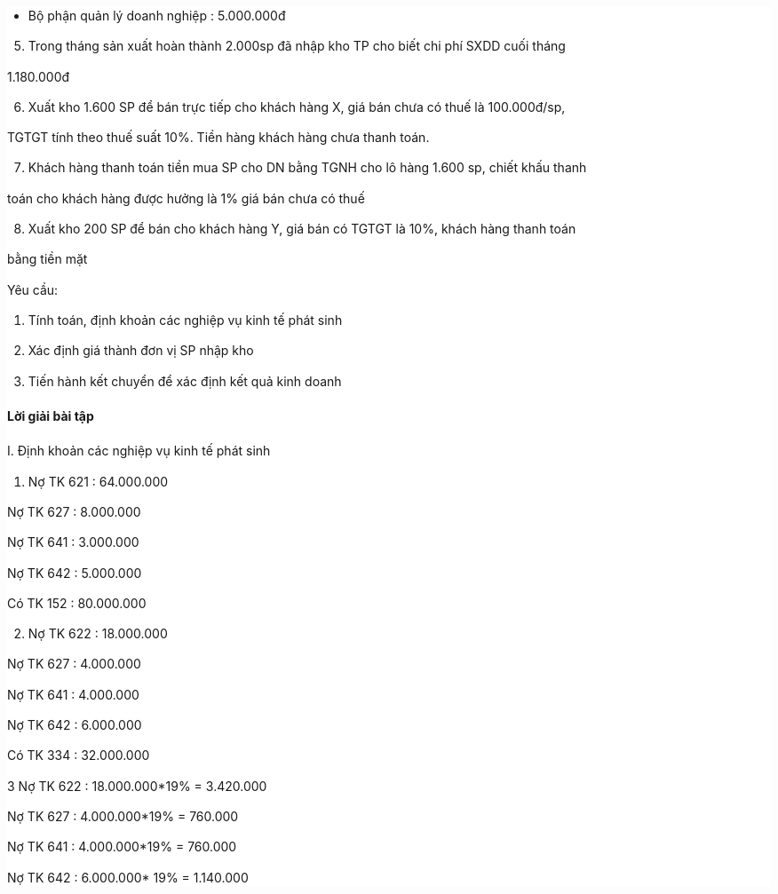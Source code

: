 * Bộ phận quản lý doanh nghiệp : 5.000.000đ



5. Trong tháng sản xuất hoàn thành 2.000sp đã nhập kho TP cho biết chi phí SXDD cuối tháng  

1.180.000đ


6. Xuất kho 1.600 SP để bán trực tiếp cho khách hàng X, giá bán chưa có thuế là 100.000đ/sp,  

TGTGT tính theo thuế suất 10%. Tiền hàng khách hàng chưa thanh toán.


7. Khách hàng thanh toán tiền mua SP cho DN bằng TGNH cho lô hàng 1.600 sp, chiết khấu thanh  

toán cho khách hàng được hưởng là 1% giá bán chưa có thuế


8. Xuất kho 200 SP để bán cho khách hàng Y, giá bán có TGTGT là 10%, khách hàng thanh toán  

bằng tiền mặt


Yêu cầu:  

1. Tính toán, định khoản các nghiệp vụ kinh tế phát sinh  

2. Xác định giá thành đơn vị SP nhập kho  

3. Tiến hành kết chuyển để xác định kết quả kinh doanh


#### Lời giải bài tập


I. Định khoản các nghiệp vụ kinh tế phát sinh  

1. Nợ TK 621 : 64.000.000  

Nợ TK 627 : 8.000.000  

Nợ TK 641 : 3.000.000  

Nợ TK 642 : 5.000.000  

Có TK 152 : 80.000.000


2. Nợ TK 622 : 18.000.000  

Nợ TK 627 : 4.000.000  

Nợ TK 641 : 4.000.000  

Nợ TK 642 : 6.000.000  

Có TK 334 : 32.000.000


3 Nợ TK 622 : 18.000.000*19% = 3.420.000  

Nợ TK 627 : 4.000.000*19% = 760.000  

Nợ TK 641 : 4.000.000*19% = 760.000  

Nợ TK 642 : 6.000.000* 19% = 1.140.000  

